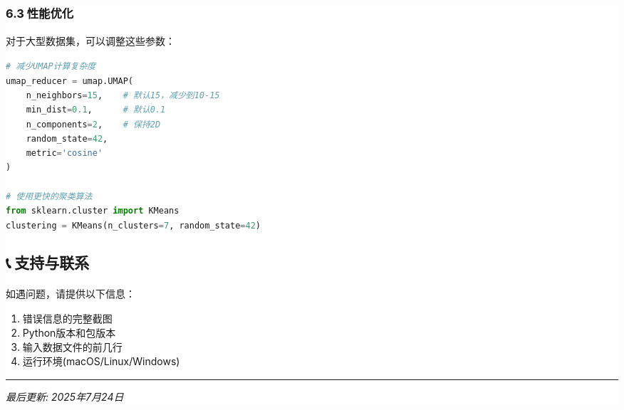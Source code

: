 ### 6.3 性能优化

对于大型数据集，可以调整这些参数：

```python
# 减少UMAP计算复杂度
umap_reducer = umap.UMAP(
    n_neighbors=15,    # 默认15，减少到10-15
    min_dist=0.1,      # 默认0.1
    n_components=2,    # 保持2D
    random_state=42,
    metric='cosine'
)

# 使用更快的聚类算法
from sklearn.cluster import KMeans
clustering = KMeans(n_clusters=7, random_state=42)
```

## 📞 支持与联系

如遇问题，请提供以下信息：
1. 错误信息的完整截图
2. Python版本和包版本
3. 输入数据文件的前几行
4. 运行环境(macOS/Linux/Windows)

---

*最后更新: 2025年7月24日*
